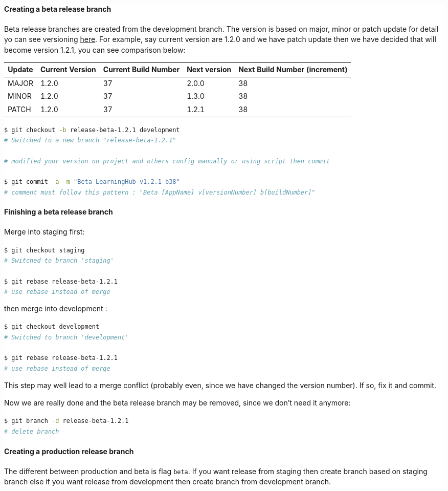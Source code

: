 #### Creating a beta release branch 
Beta release branches are created from the development branch. The version is based on major, minor or patch update for detail yo can see versioning [here](/docs/releases/build-version). For example, say current version are 1.2.0 and we have patch update then we have decided that will become version 1.2.1, you can see comparison below:

| Update | Current Version | Current Build Number | Next version | Next Build Number (increment) |
| ------ | --------------- | -------------------- | ------------ | ----------------------------- |
| MAJOR  | 1.2.0           | 37                   | 2.0.0        | 38                            |
| MINOR  | 1.2.0           | 37                   | 1.3.0        | 38                            |
| PATCH  | 1.2.0           | 37                   | 1.2.1        | 38                            |

```bash
$ git checkout -b release-beta-1.2.1 development
# Switched to a new branch "release-beta-1.2.1"

# modified your version on project and others config manually or using script then commit

$ git commit -a -m "Beta LearningHub v1.2.1 b38"
# comment must follow this pattern : "Beta [AppName] v[versionNumber] b[buildNumber]"
```

#### Finishing a beta release branch

Merge into staging first:

```bash
$ git checkout staging
# Switched to branch 'staging'

$ git rebase release-beta-1.2.1
# use rebase instead of merge
```

then merge into development :
```bash
$ git checkout development
# Switched to branch 'development'

$ git rebase release-beta-1.2.1
# use rebase instead of merge
```

This step may well lead to a merge conflict (probably even, since we have changed the version number). If so, fix it and commit.

Now we are really done and the beta release branch may be removed, since we don’t need it anymore:

```bash
$ git branch -d release-beta-1.2.1
# delete branch 
```


#### Creating a production release branch 
The different between production and beta is flag `beta`. If you want release from staging then create branch based on staging branch else if you want release from development then create branch from development branch.
